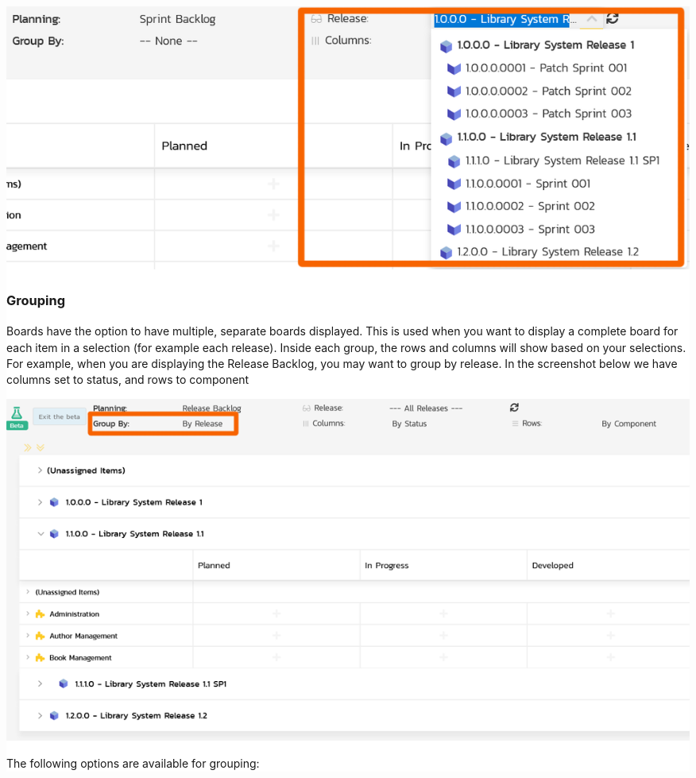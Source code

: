 ![planning board release selector - sprint backlog](img/Planning_Board_sprint-backlog-releases.png)


### Grouping
Boards have the option to have multiple, separate boards displayed. This is used when you want to display a complete board for each item in a selection (for example each release). Inside each group, the rows and columns will show based on your selections. For example, when you are displaying the Release Backlog, you may want to group by release. In the screenshot below we have columns set to status, and rows to component

![planning board group by release](img/Planning_Board_group-by-release.png)

The following options are available for grouping:
